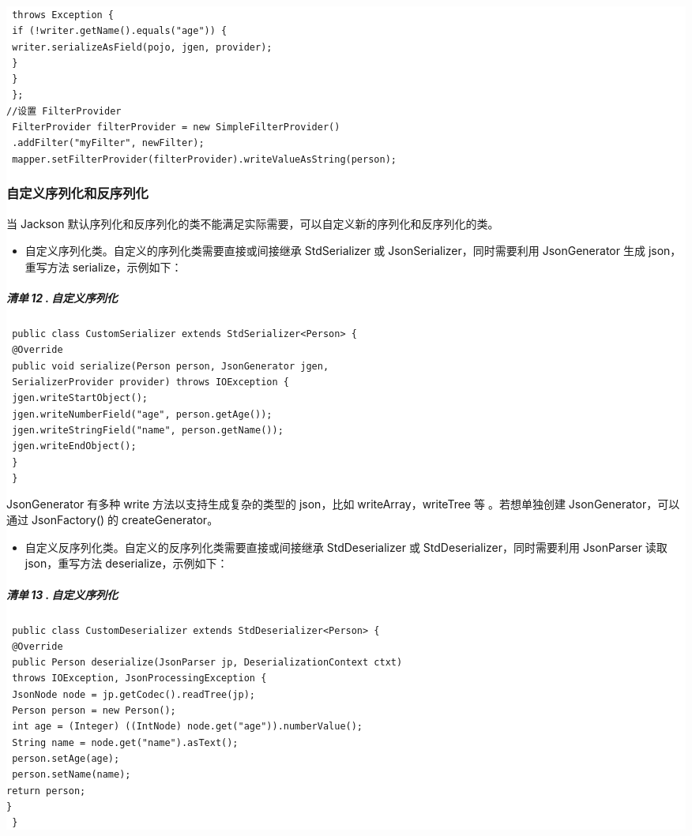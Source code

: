 ```
 throws Exception {
 if (!writer.getName().equals("age")) {
 writer.serializeAsField(pojo, jgen, provider);
 }
 }
 };
//设置 FilterProvider
 FilterProvider filterProvider = new SimpleFilterProvider()
 .addFilter("myFilter", newFilter);
 mapper.setFilterProvider(filterProvider).writeValueAsString(person); 
```

### 自定义序列化和反序列化

当 Jackson 默认序列化和反序列化的类不能满足实际需要，可以自定义新的序列化和反序列化的类。

*   自定义序列化类。自定义的序列化类需要直接或间接继承 StdSerializer 或 JsonSerializer，同时需要利用 JsonGenerator 生成 json，重写方法 serialize，示例如下：

##### 清单 12 . 自定义序列化

```
 public class CustomSerializer extends StdSerializer<Person> {
 @Override
 public void serialize(Person person, JsonGenerator jgen,
 SerializerProvider provider) throws IOException {
 jgen.writeStartObject();
 jgen.writeNumberField("age", person.getAge());
 jgen.writeStringField("name", person.getName());
 jgen.writeEndObject();
 }
 } 
```

JsonGenerator 有多种 write 方法以支持生成复杂的类型的 json，比如 writeArray，writeTree 等 。若想单独创建 JsonGenerator，可以通过 JsonFactory() 的 createGenerator。

*   自定义反序列化类。自定义的反序列化类需要直接或间接继承 StdDeserializer 或 StdDeserializer，同时需要利用 JsonParser 读取 json，重写方法 deserialize，示例如下：

##### 清单 13 . 自定义序列化

```
 public class CustomDeserializer extends StdDeserializer<Person> {
 @Override
 public Person deserialize(JsonParser jp, DeserializationContext ctxt)
 throws IOException, JsonProcessingException {
 JsonNode node = jp.getCodec().readTree(jp);
 Person person = new Person();
 int age = (Integer) ((IntNode) node.get("age")).numberValue();
 String name = node.get("name").asText();
 person.setAge(age);
 person.setName(name);
return person;
}
 } 
```

